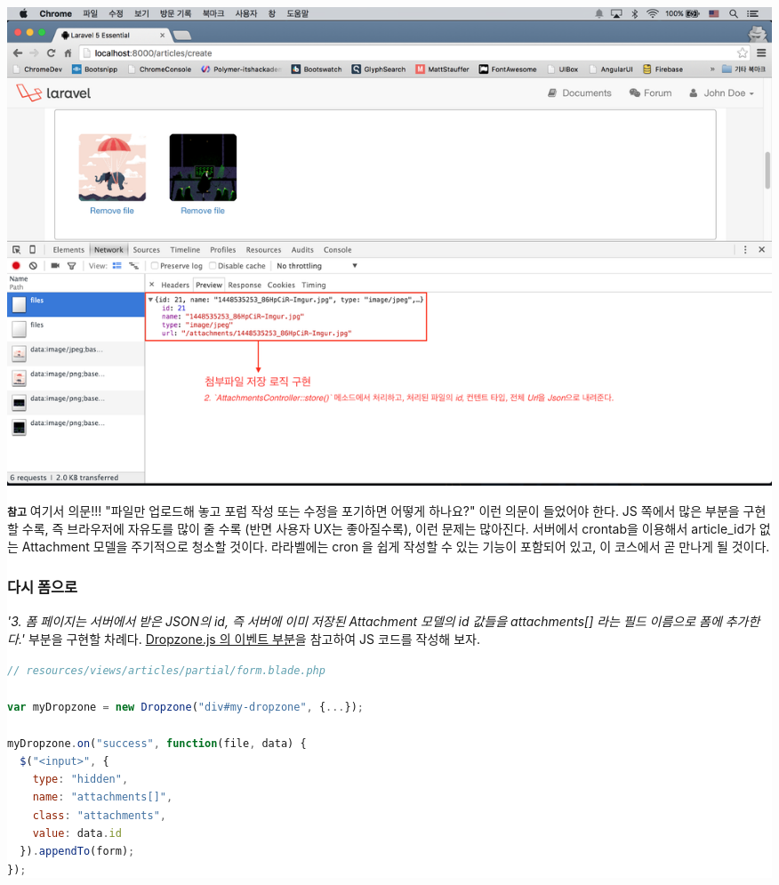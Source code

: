![](./images/39-attachments-img-02.png)

**`참고`** 여기서 의문!!! "파일만 업로드해 놓고 포럼 작성 또는 수정을 포기하면 어떻게 하나요?" 이런 의문이 들었어야 한다. JS 쪽에서 많은 부분을 구현할 수록, 즉 브라우저에 자유도를 많이 줄 수록 (반면 사용자 UX는 좋아질수록), 이런 문제는 많아진다. 서버에서 crontab을 이용해서 article_id가 없는 Attachment 모델을 주기적으로 청소할 것이다. 라라벨에는 cron 을 쉽게 작성할 수 있는 기능이 포함되어 있고, 이 코스에서 곧 만나게 될 것이다. 

### 다시 폼으로

*'3. 폼 페이지는 서버에서 받은 JSON의 id, 즉 서버에 이미 저장된 Attachment 모델의 id 값들을 attachments[] 라는 필드 이름으로 폼에 추가한다.'* 부분을 구현할 차례다. [Dropzone.js 의 이벤트 부분](http://www.dropzonejs.com/#events)을 참고하여 JS 코드를 작성해 보자.
 
```javascript
// resources/views/articles/partial/form.blade.php

var myDropzone = new Dropzone("div#my-dropzone", {...});

myDropzone.on("success", function(file, data) {
  $("<input>", {
    type: "hidden",
    name: "attachments[]",
    class: "attachments",
    value: data.id
  }).appendTo(form);
});
```
